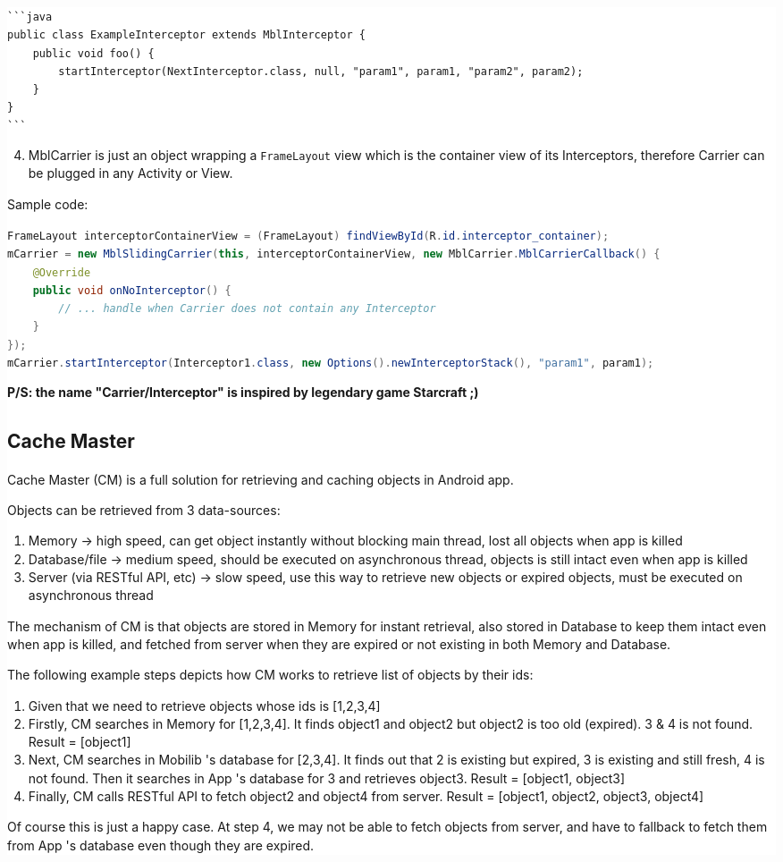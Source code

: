 	```java
	public class ExampleInterceptor extends MblInterceptor {
	    public void foo() {
	        startInterceptor(NextInterceptor.class, null, "param1", param1, "param2", param2);
	    }
	}
	```
4. MblCarrier is just an object wrapping a `FrameLayout` view which is the container view of its Interceptors, therefore Carrier can be plugged in any Activity or View.
 
Sample code:
```java
FrameLayout interceptorContainerView = (FrameLayout) findViewById(R.id.interceptor_container);
mCarrier = new MblSlidingCarrier(this, interceptorContainerView, new MblCarrier.MblCarrierCallback() {
    @Override
    public void onNoInterceptor() {
        // ... handle when Carrier does not contain any Interceptor
    }
});
mCarrier.startInterceptor(Interceptor1.class, new Options().newInterceptorStack(), "param1", param1);
```
 
**P/S: the name "Carrier/Interceptor" is inspired by legendary game Starcraft ;)**

Cache Master
------------
Cache Master (CM) is a full solution for retrieving and caching objects in Android app.

Objects can be retrieved from 3 data-sources:

1. Memory                           -> high speed, can get object instantly without blocking main thread, lost all objects when app is killed
2. Database/file                    -> medium speed, should be executed on asynchronous thread, objects is still intact even when app is killed
3. Server (via RESTful API, etc)    -> slow speed, use this way to retrieve new objects or expired objects, must be executed on asynchronous thread

The mechanism of CM is that objects are stored in Memory for instant retrieval, also stored in Database to keep them intact even when app is killed,
and fetched from server when they are expired or not existing in both Memory and Database.

The following example steps depicts how CM works to retrieve list of objects by their ids:

1. Given that we need to retrieve objects whose ids is [1,2,3,4]
2. Firstly, CM searches in Memory for [1,2,3,4]. It finds object1 and object2 but object2 is too old (expired). 3 & 4 is not found. Result = [object1]
3. Next, CM searches in Mobilib 's database for [2,3,4]. It finds out that 2 is existing but expired, 3 is existing and still fresh, 4 is not found.
    Then it searches in App 's database for 3 and retrieves object3. Result = [object1, object3]
4. Finally, CM calls RESTful API to fetch object2 and object4 from server. Result = [object1, object2, object3, object4]

Of course this is just a happy case. At step 4, we may not be able to fetch objects from server, and have to fallback to fetch them from App 's database even though they are expired.
